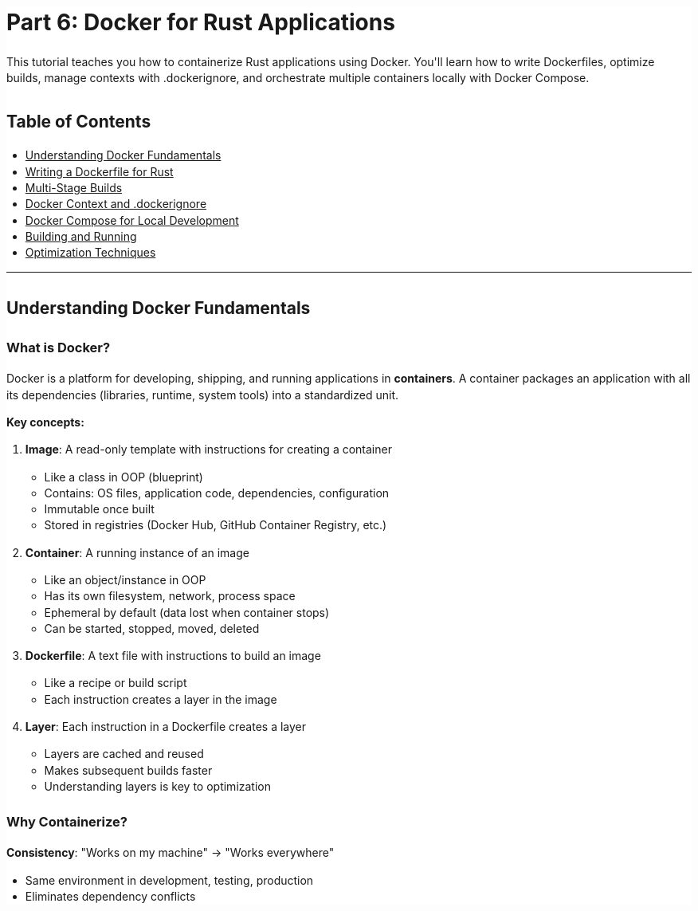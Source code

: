 # Part 6: Docker for Rust Applications

This tutorial teaches you how to containerize Rust applications using Docker. You'll learn how to write Dockerfiles, optimize builds, manage contexts with .dockerignore, and orchestrate multiple containers locally with Docker Compose.

## Table of Contents

- [Understanding Docker Fundamentals](#understanding-docker-fundamentals)
- [Writing a Dockerfile for Rust](#writing-a-dockerfile-for-rust)
- [Multi-Stage Builds](#multi-stage-builds)
- [Docker Context and .dockerignore](#docker-context-and-dockerignore)
- [Docker Compose for Local Development](#docker-compose-for-local-development)
- [Building and Running](#building-and-running)
- [Optimization Techniques](#optimization-techniques)

---

## Understanding Docker Fundamentals

### What is Docker?

Docker is a platform for developing, shipping, and running applications in **containers**. A container packages an application with all its dependencies (libraries, runtime, system tools) into a standardized unit.

**Key concepts:**

1. **Image**: A read-only template with instructions for creating a container
   - Like a class in OOP (blueprint)
   - Contains: OS files, application code, dependencies, configuration
   - Immutable once built
   - Stored in registries (Docker Hub, GitHub Container Registry, etc.)

2. **Container**: A running instance of an image
   - Like an object/instance in OOP
   - Has its own filesystem, network, process space
   - Ephemeral by default (data lost when container stops)
   - Can be started, stopped, moved, deleted

3. **Dockerfile**: A text file with instructions to build an image
   - Like a recipe or build script
   - Each instruction creates a layer in the image

4. **Layer**: Each instruction in a Dockerfile creates a layer
   - Layers are cached and reused
   - Makes subsequent builds faster
   - Understanding layers is key to optimization

### Why Containerize?

**Consistency**: "Works on my machine" → "Works everywhere"
- Same environment in development, testing, production
- Eliminates dependency conflicts

